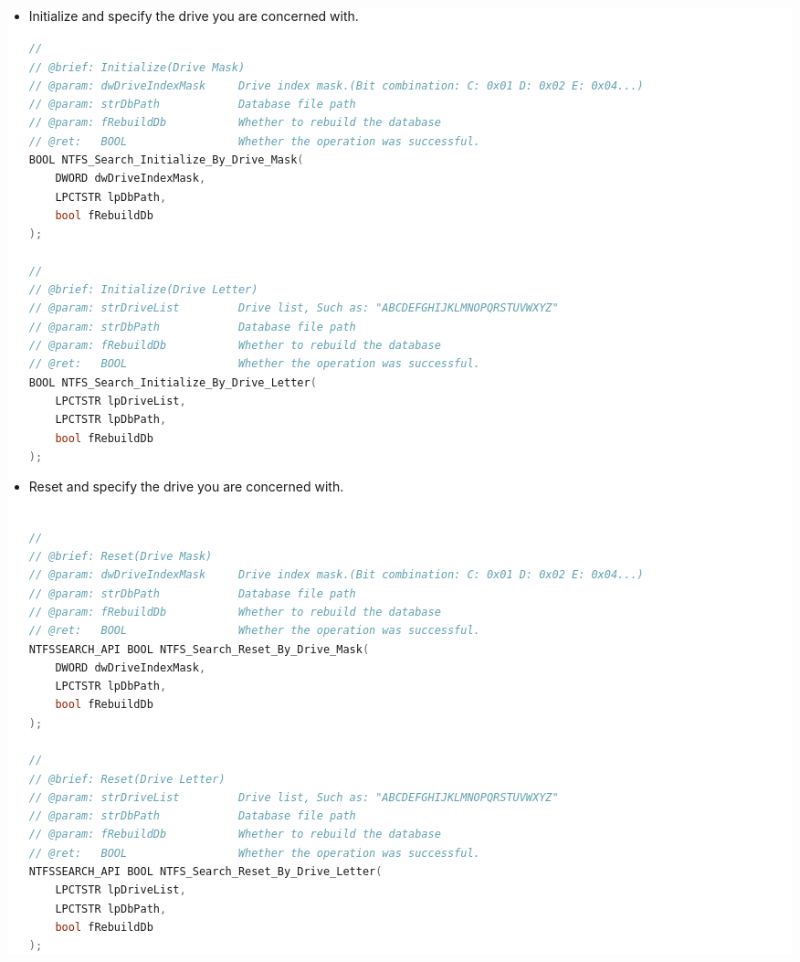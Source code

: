 - Initialize and specify the drive you are concerned with.

  ```C++
  //
  // @brief: Initialize(Drive Mask)
  // @param: dwDriveIndexMask     Drive index mask.(Bit combination: C: 0x01 D: 0x02 E: 0x04...)
  // @param: strDbPath            Database file path
  // @param: fRebuildDb           Whether to rebuild the database
  // @ret:   BOOL                 Whether the operation was successful.
  BOOL NTFS_Search_Initialize_By_Drive_Mask(
      DWORD dwDriveIndexMask, 
      LPCTSTR lpDbPath,
      bool fRebuildDb
  );
  
  //
  // @brief: Initialize(Drive Letter)
  // @param: strDriveList         Drive list, Such as: "ABCDEFGHIJKLMNOPQRSTUVWXYZ"
  // @param: strDbPath            Database file path
  // @param: fRebuildDb           Whether to rebuild the database
  // @ret:   BOOL                 Whether the operation was successful.
  BOOL NTFS_Search_Initialize_By_Drive_Letter(
      LPCTSTR lpDriveList,
      LPCTSTR lpDbPath,
      bool fRebuildDb
  );
  ```

- Reset and specify the drive you are concerned with.

  ```C++
  
  //
  // @brief: Reset(Drive Mask)
  // @param: dwDriveIndexMask     Drive index mask.(Bit combination: C: 0x01 D: 0x02 E: 0x04...)
  // @param: strDbPath            Database file path
  // @param: fRebuildDb           Whether to rebuild the database
  // @ret:   BOOL                 Whether the operation was successful.
  NTFSSEARCH_API BOOL NTFS_Search_Reset_By_Drive_Mask(
      DWORD dwDriveIndexMask,
      LPCTSTR lpDbPath,
      bool fRebuildDb
  );
  
  //
  // @brief: Reset(Drive Letter)
  // @param: strDriveList         Drive list, Such as: "ABCDEFGHIJKLMNOPQRSTUVWXYZ"
  // @param: strDbPath            Database file path
  // @param: fRebuildDb           Whether to rebuild the database
  // @ret:   BOOL                 Whether the operation was successful.
  NTFSSEARCH_API BOOL NTFS_Search_Reset_By_Drive_Letter(
      LPCTSTR lpDriveList,
      LPCTSTR lpDbPath,
      bool fRebuildDb
  );
  ```
